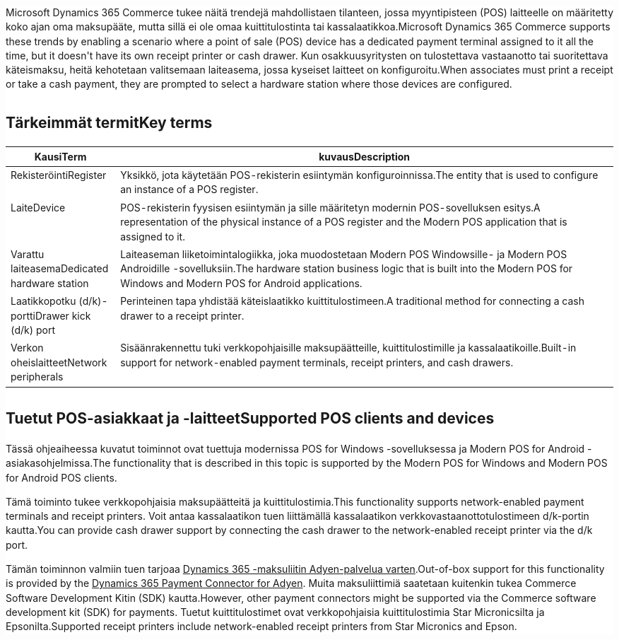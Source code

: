 <span data-ttu-id="25667-108">Microsoft Dynamics 365 Commerce tukee näitä trendejä mahdollistaen tilanteen, jossa myyntipisteen (POS) laitteelle on määritetty koko ajan oma maksupääte, mutta sillä ei ole omaa kuittitulostinta tai kassalaatikkoa.</span><span class="sxs-lookup"><span data-stu-id="25667-108">Microsoft Dynamics 365 Commerce supports these trends by enabling a scenario where a point of sale (POS) device has a dedicated payment terminal assigned to it all the time, but it doesn't have its own receipt printer or cash drawer.</span></span> <span data-ttu-id="25667-109">Kun osakkuusyritysten on tulostettava vastaanotto tai suoritettava käteismaksu, heitä kehotetaan valitsemaan laiteasema, jossa kyseiset laitteet on konfiguroitu.</span><span class="sxs-lookup"><span data-stu-id="25667-109">When associates must print a receipt or take a cash payment, they are prompted to select a hardware station where those devices are configured.</span></span>

## <a name="key-terms"></a><span data-ttu-id="25667-110">Tärkeimmät termit</span><span class="sxs-lookup"><span data-stu-id="25667-110">Key terms</span></span>

| <span data-ttu-id="25667-111">Kausi</span><span class="sxs-lookup"><span data-stu-id="25667-111">Term</span></span> | <span data-ttu-id="25667-112">kuvaus</span><span class="sxs-lookup"><span data-stu-id="25667-112">Description</span></span> |
|---|---|
| <span data-ttu-id="25667-113">Rekisteröinti</span><span class="sxs-lookup"><span data-stu-id="25667-113">Register</span></span> | <span data-ttu-id="25667-114">Yksikkö, jota käytetään POS-rekisterin esiintymän konfiguroinnissa.</span><span class="sxs-lookup"><span data-stu-id="25667-114">The entity that is used to configure an instance of a POS register.</span></span> |
| <span data-ttu-id="25667-115">Laite</span><span class="sxs-lookup"><span data-stu-id="25667-115">Device</span></span> | <span data-ttu-id="25667-116">POS-rekisterin fyysisen esiintymän ja sille määritetyn modernin POS-sovelluksen esitys.</span><span class="sxs-lookup"><span data-stu-id="25667-116">A representation of the physical instance of a POS register and the Modern POS application that is assigned to it.</span></span> |
| <span data-ttu-id="25667-117">Varattu laiteasema</span><span class="sxs-lookup"><span data-stu-id="25667-117">Dedicated hardware station</span></span> | <span data-ttu-id="25667-118">Laiteaseman liiketoimintalogiikka, joka muodostetaan Modern POS Windowsille- ja Modern POS Androidille -sovelluksiin.</span><span class="sxs-lookup"><span data-stu-id="25667-118">The hardware station business logic that is built into the Modern POS for Windows and Modern POS for Android applications.</span></span> |
| <span data-ttu-id="25667-119">Laatikkopotku (d/k)-portti</span><span class="sxs-lookup"><span data-stu-id="25667-119">Drawer kick (d/k) port</span></span> | <span data-ttu-id="25667-120">Perinteinen tapa yhdistää käteislaatikko kuittitulostimeen.</span><span class="sxs-lookup"><span data-stu-id="25667-120">A traditional method for connecting a cash drawer to a receipt printer.</span></span> |
| <span data-ttu-id="25667-121">Verkon oheislaitteet</span><span class="sxs-lookup"><span data-stu-id="25667-121">Network peripherals</span></span> | <span data-ttu-id="25667-122">Sisäänrakennettu tuki verkkopohjaisille maksupäätteille, kuittitulostimille ja kassalaatikoille.</span><span class="sxs-lookup"><span data-stu-id="25667-122">Built-in support for network-enabled payment terminals, receipt printers, and cash drawers.</span></span> |

## <a name="supported-pos-clients-and-devices"></a><span data-ttu-id="25667-123">Tuetut POS-asiakkaat ja -laitteet</span><span class="sxs-lookup"><span data-stu-id="25667-123">Supported POS clients and devices</span></span>

<span data-ttu-id="25667-124">Tässä ohjeaiheessa kuvatut toiminnot ovat tuettuja modernissa POS for Windows -sovelluksessa ja Modern POS for Android -asiakasohjelmissa.</span><span class="sxs-lookup"><span data-stu-id="25667-124">The functionality that is described in this topic is supported by the Modern POS for Windows and Modern POS for Android POS clients.</span></span>

<span data-ttu-id="25667-125">Tämä toiminto tukee verkkopohjaisia maksupäätteitä ja kuittitulostimia.</span><span class="sxs-lookup"><span data-stu-id="25667-125">This functionality supports network-enabled payment terminals and receipt printers.</span></span> <span data-ttu-id="25667-126">Voit antaa kassalaatikon tuen liittämällä kassalaatikon verkkovastaanottotulostimeen d/k-portin kautta.</span><span class="sxs-lookup"><span data-stu-id="25667-126">You can provide cash drawer support by connecting the cash drawer to the network-enabled receipt printer via the d/k port.</span></span>

<span data-ttu-id="25667-127">Tämän toiminnon valmiin tuen tarjoaa [Dynamics 365 -maksuliitin Adyen-palvelua varten](https://docs.microsoft.com/dynamics365/commerce/dev-itpro/adyen-connector?tabs=8-1-3).</span><span class="sxs-lookup"><span data-stu-id="25667-127">Out-of-box support for this functionality is provided by the [Dynamics 365 Payment Connector for Adyen](https://docs.microsoft.com/dynamics365/commerce/dev-itpro/adyen-connector?tabs=8-1-3).</span></span> <span data-ttu-id="25667-128">Muita maksuliittimiä saatetaan kuitenkin tukea Commerce Software Development Kitin (SDK) kautta.</span><span class="sxs-lookup"><span data-stu-id="25667-128">However, other payment connectors might be supported via the Commerce software development kit (SDK) for payments.</span></span> <span data-ttu-id="25667-129">Tuetut kuittitulostimet ovat verkkopohjaisia kuittitulostimia Star Micronicsilta ja Epsonilta.</span><span class="sxs-lookup"><span data-stu-id="25667-129">Supported receipt printers include network-enabled receipt printers from Star Micronics and Epson.</span></span>
